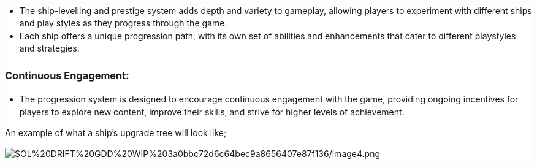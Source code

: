 - The ship-levelling and prestige system adds depth and variety to gameplay, allowing players to experiment with different ships and play styles as they progress through the game.
- Each ship offers a unique progression path, with its own set of abilities and enhancements that cater to different playstyles and strategies.

### Continuous Engagement:

- The progression system is designed to encourage continuous engagement with the game, providing ongoing incentives for players to explore new content, improve their skills, and strive for higher levels of achievement.

An example of what a ship’s upgrade tree will look like;

![SOL%20DRIFT%20GDD%20WIP%203a0bbc72d6c64bec9a8656407e87f136/image4.png](SOL%20DRIFT%20GDD%20WIP%203a0bbc72d6c64bec9a8656407e87f136/image4.png)